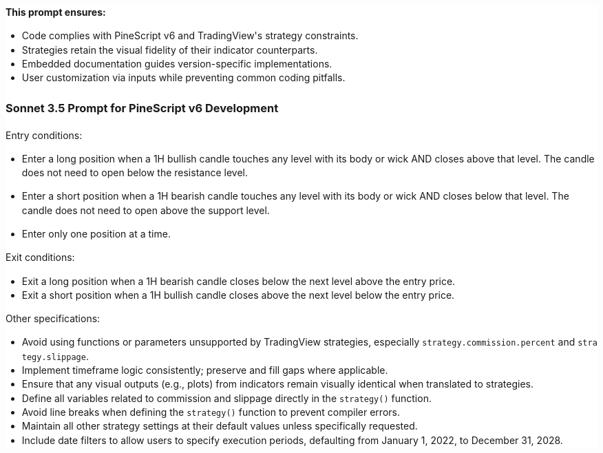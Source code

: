 
**This prompt ensures:**  
- Code complies with PineScript v6 and TradingView's strategy constraints.  
- Strategies retain the visual fidelity of their indicator counterparts.  
- Embedded documentation guides version-specific implementations.  
- User customization via inputs while preventing common coding pitfalls.








### Sonnet 3.5 Prompt for PineScript v6 Development



Entry conditions:
- Enter a long position when a 1H bullish candle touches any level with its body or wick AND closes above that level. The candle does not need to open below the resistance level.
- Enter a short position when a 1H bearish candle touches any level with its body or wick AND closes below that level. The candle does not need to open above the support level.

- Enter only one position at a time.

Exit conditions:
- Exit a long position when a 1H bearish candle closes below the next level above the entry price.
- Exit a short position when a 1H bullish candle closes above the next level below the entry price.

Other specifications:
- Avoid using functions or parameters unsupported by TradingView strategies, especially `strategy.commission.percent` and `strategy.slippage`.
- Implement timeframe logic consistently; preserve and fill gaps where applicable.
- Ensure that any visual outputs (e.g., plots) from indicators remain visually identical when translated to strategies.
- Define all variables related to commission and slippage directly in the `strategy()` function.
- Avoid line breaks when defining the `strategy()` function to prevent compiler errors.
- Maintain all other strategy settings at their default values unless specifically requested.
- Include date filters to allow users to specify execution periods, defaulting from January 1, 2022, to December 31, 2028.